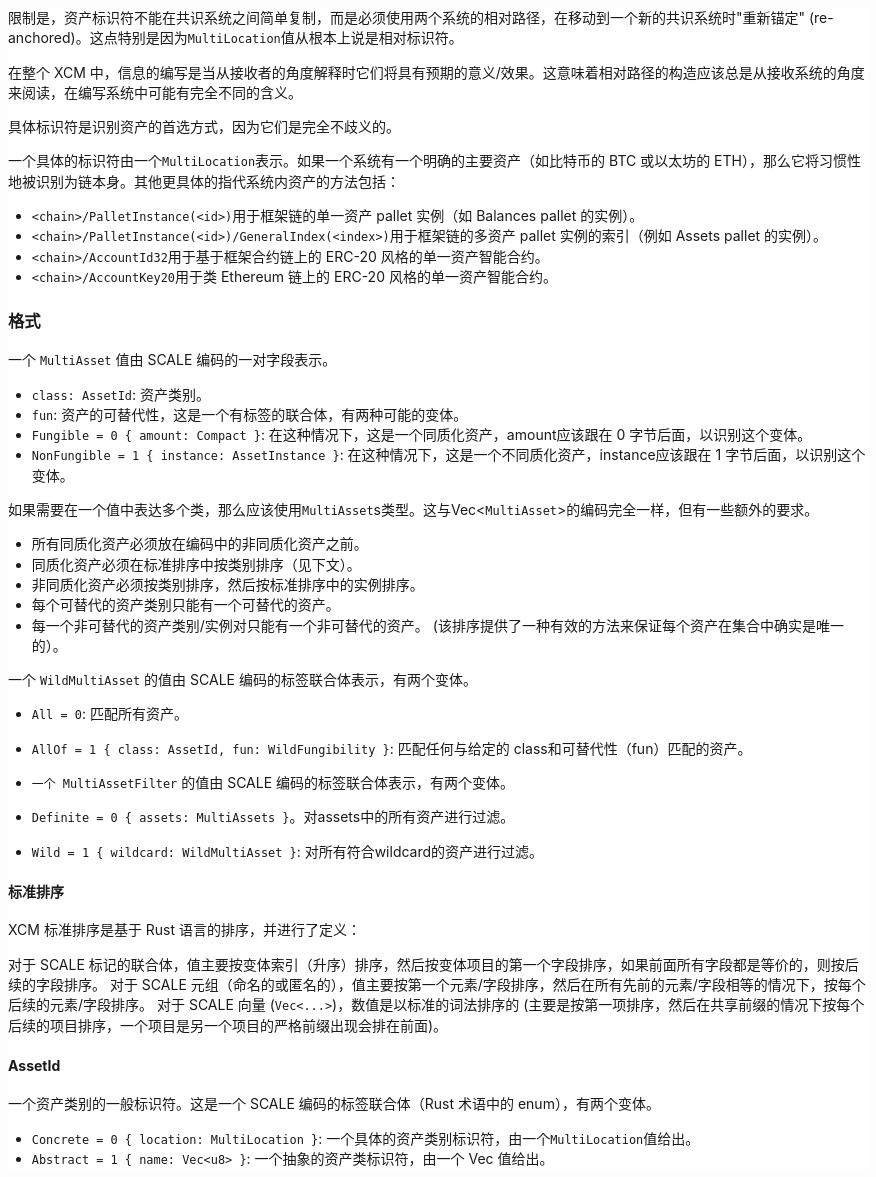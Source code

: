 限制是，资产标识符不能在共识系统之间简单复制，而是必须使用两个系统的相对路径，在移动到一个新的共识系统时"重新锚定" (re-anchored)。这点特别是因为`MultiLocation`值从根本上说是相对标识符。

在整个 XCM 中，信息的编写是当从接收者的角度解释时它们将具有预期的意义/效果。这意味着相对路径的构造应该总是从接收系统的角度来阅读，在编写系统中可能有完全不同的含义。

具体标识符是识别资产的首选方式，因为它们是完全不歧义的。

一个具体的标识符由一个`MultiLocation`表示。如果一个系统有一个明确的主要资产（如比特币的 BTC 或以太坊的 ETH），那么它将习惯性地被识别为链本身。其他更具体的指代系统内资产的方法包括：

- `<chain>/PalletInstance(<id>)`用于框架链的单一资产 pallet 实例（如 Balances pallet 的实例）。
- `<chain>/PalletInstance(<id>)/GeneralIndex(<index>)`用于框架链的多资产 pallet 实例的索引（例如 Assets pallet 的实例）。
- `<chain>/AccountId32`用于基于框架合约链上的 ERC-20 风格的单一资产智能合约。
- `<chain>/AccountKey20`用于类 Ethereum 链上的 ERC-20 风格的单一资产智能合约。


### 格式
一个 `MultiAsset` 值由 SCALE 编码的一对字段表示。

- `class: AssetId`: 资产类别。
- `fun`: 资产的可替代性，这是一个有标签的联合体，有两种可能的变体。
- `Fungible = 0 { amount: Compact }`: 在这种情况下，这是一个同质化资产，amount应该跟在 0 字节后面，以识别这个变体。
- `NonFungible = 1 { instance: AssetInstance }`: 在这种情况下，这是一个不同质化资产，instance应该跟在 1 字节后面，以识别这个变体。


如果需要在一个值中表达多个类，那么应该使用`MultiAsset`s类型。这与Vec<`MultiAsset`>的编码完全一样，但有一些额外的要求。

- 所有同质化资产必须放在编码中的非同质化资产之前。
- 同质化资产必须在标准排序中按类别排序（见下文）。
- 非同质化资产必须按类别排序，然后按标准排序中的实例排序。
- 每个可替代的资产类别只能有一个可替代的资产。
- 每一个非可替代的资产类别/实例对只能有一个非可替代的资产。
(该排序提供了一种有效的方法来保证每个资产在集合中确实是唯一的）。

一个 `WildMultiAsset` 的值由 SCALE 编码的标签联合体表示，有两个变体。

- `All = 0`: 匹配所有资产。
- `AllOf = 1 { class: AssetId, fun: WildFungibility }`: 匹配任何与给定的 class和可替代性（fun）匹配的资产。
- `一个 MultiAssetFilter` 的值由 SCALE 编码的标签联合体表示，有两个变体。

- `Definite = 0 { assets: MultiAssets }`。对assets中的所有资产进行过滤。
- `Wild = 1 { wildcard: WildMultiAsset }`: 对所有符合wildcard的资产进行过滤。


#### 标准排序
XCM 标准排序是基于 Rust 语言的排序，并进行了定义：

对于 SCALE 标记的联合体，值主要按变体索引（升序）排序，然后按变体项目的第一个字段排序，如果前面所有字段都是等价的，则按后续的字段排序。
对于 SCALE 元组（命名的或匿名的），值主要按第一个元素/字段排序，然后在所有先前的元素/字段相等的情况下，按每个后续的元素/字段排序。
对于 SCALE 向量 (`Vec<...>`)，数值是以标准的词法排序的 (主要是按第一项排序，然后在共享前缀的情况下按每个后续的项目排序，一个项目是另一个项目的严格前缀出现会排在前面)。


#### AssetId
一个资产类别的一般标识符。这是一个 SCALE 编码的标签联合体（Rust 术语中的 enum），有两个变体。

- `Concrete = 0 { location: MultiLocation }`: 一个具体的资产类别标识符，由一个`MultiLocation`值给出。
- `Abstract = 1 { name: Vec<u8> }`: 一个抽象的资产类标识符，由一个 Vec<u8> 值给出。

